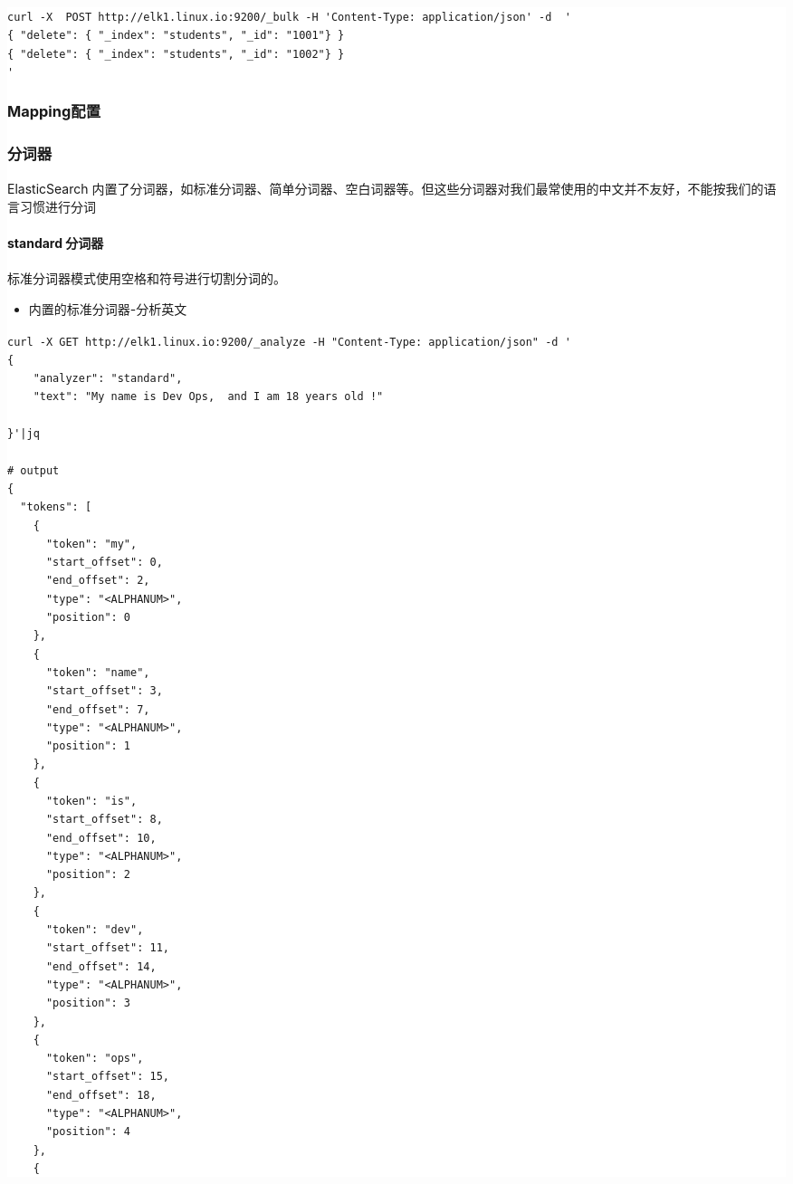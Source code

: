 ```
curl -X  POST http://elk1.linux.io:9200/_bulk -H 'Content-Type: application/json' -d  '
{ "delete": { "_index": "students", "_id": "1001"} }
{ "delete": { "_index": "students", "_id": "1002"} }
'
```

### Mapping配置

### 分词器

ElasticSearch 内置了分词器，如标准分词器、简单分词器、空白词器等。但这些分词器对我们最常使用的中文并不友好，不能按我们的语言习惯进行分词

#### standard 分词器

标准分词器模式使用空格和符号进行切割分词的。

- 内置的标准分词器-分析英文
```
curl -X GET http://elk1.linux.io:9200/_analyze -H "Content-Type: application/json" -d '
{
    "analyzer": "standard",
    "text": "My name is Dev Ops,  and I am 18 years old !"

}'|jq

# output
{
  "tokens": [
    {
      "token": "my",
      "start_offset": 0,
      "end_offset": 2,
      "type": "<ALPHANUM>",
      "position": 0
    },
    {
      "token": "name",
      "start_offset": 3,
      "end_offset": 7,
      "type": "<ALPHANUM>",
      "position": 1
    },
    {
      "token": "is",
      "start_offset": 8,
      "end_offset": 10,
      "type": "<ALPHANUM>",
      "position": 2
    },
    {
      "token": "dev",
      "start_offset": 11,
      "end_offset": 14,
      "type": "<ALPHANUM>",
      "position": 3
    },
    {
      "token": "ops",
      "start_offset": 15,
      "end_offset": 18,
      "type": "<ALPHANUM>",
      "position": 4
    },
    {
```